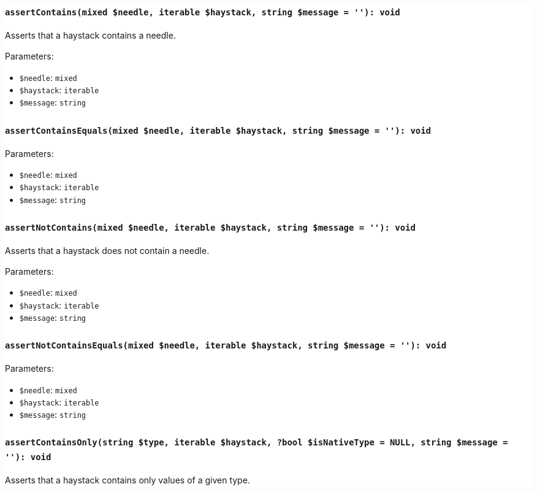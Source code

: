 


### `assertContains(mixed $needle, iterable $haystack, string $message = ''): void`

Asserts that a haystack contains a needle.


Parameters:

* `$needle`: `mixed`   
* `$haystack`: `iterable`   
* `$message`: `string`   



### `assertContainsEquals(mixed $needle, iterable $haystack, string $message = ''): void`




Parameters:

* `$needle`: `mixed`   
* `$haystack`: `iterable`   
* `$message`: `string`   



### `assertNotContains(mixed $needle, iterable $haystack, string $message = ''): void`

Asserts that a haystack does not contain a needle.


Parameters:

* `$needle`: `mixed`   
* `$haystack`: `iterable`   
* `$message`: `string`   



### `assertNotContainsEquals(mixed $needle, iterable $haystack, string $message = ''): void`




Parameters:

* `$needle`: `mixed`   
* `$haystack`: `iterable`   
* `$message`: `string`   



### `assertContainsOnly(string $type, iterable $haystack, ?bool $isNativeType = NULL, string $message = ''): void`

Asserts that a haystack contains only values of a given type.
